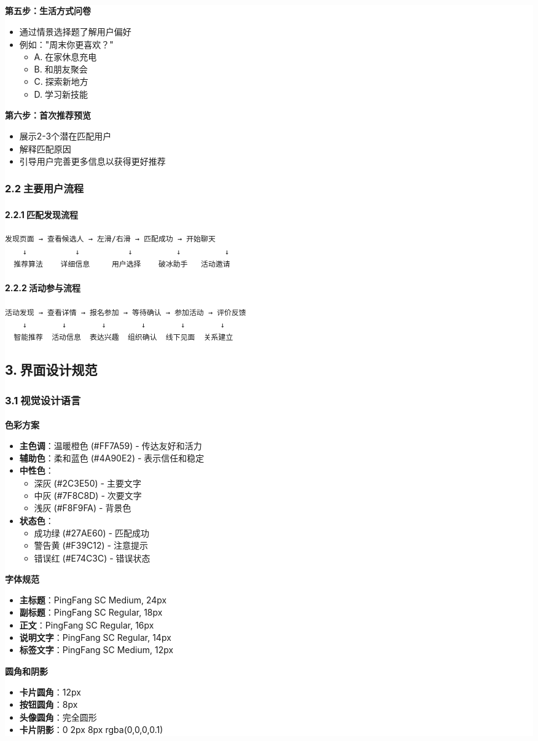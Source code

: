 **第五步：生活方式问卷**
- 通过情景选择题了解用户偏好
- 例如："周末你更喜欢？"
  - A. 在家休息充电
  - B. 和朋友聚会
  - C. 探索新地方
  - D. 学习新技能

**第六步：首次推荐预览**
- 展示2-3个潜在匹配用户
- 解释匹配原因
- 引导用户完善更多信息以获得更好推荐

### 2.2 主要用户流程

#### 2.2.1 匹配发现流程
```
发现页面 → 查看候选人 → 左滑/右滑 → 匹配成功 → 开始聊天
    ↓           ↓           ↓          ↓          ↓
  推荐算法    详细信息     用户选择    破冰助手   活动邀请
```

#### 2.2.2 活动参与流程
```
活动发现 → 查看详情 → 报名参加 → 等待确认 → 参加活动 → 评价反馈
    ↓        ↓        ↓        ↓        ↓        ↓
  智能推荐  活动信息  表达兴趣  组织确认  线下见面  关系建立
```

## 3. 界面设计规范

### 3.1 视觉设计语言

**色彩方案**
- **主色调**：温暖橙色 (#FF7A59) - 传达友好和活力
- **辅助色**：柔和蓝色 (#4A90E2) - 表示信任和稳定
- **中性色**：
  - 深灰 (#2C3E50) - 主要文字
  - 中灰 (#7F8C8D) - 次要文字
  - 浅灰 (#F8F9FA) - 背景色
- **状态色**：
  - 成功绿 (#27AE60) - 匹配成功
  - 警告黄 (#F39C12) - 注意提示
  - 错误红 (#E74C3C) - 错误状态

**字体规范**
- **主标题**：PingFang SC Medium, 24px
- **副标题**：PingFang SC Regular, 18px
- **正文**：PingFang SC Regular, 16px
- **说明文字**：PingFang SC Regular, 14px
- **标签文字**：PingFang SC Medium, 12px

**圆角和阴影**
- **卡片圆角**：12px
- **按钮圆角**：8px
- **头像圆角**：完全圆形
- **卡片阴影**：0 2px 8px rgba(0,0,0,0.1)
